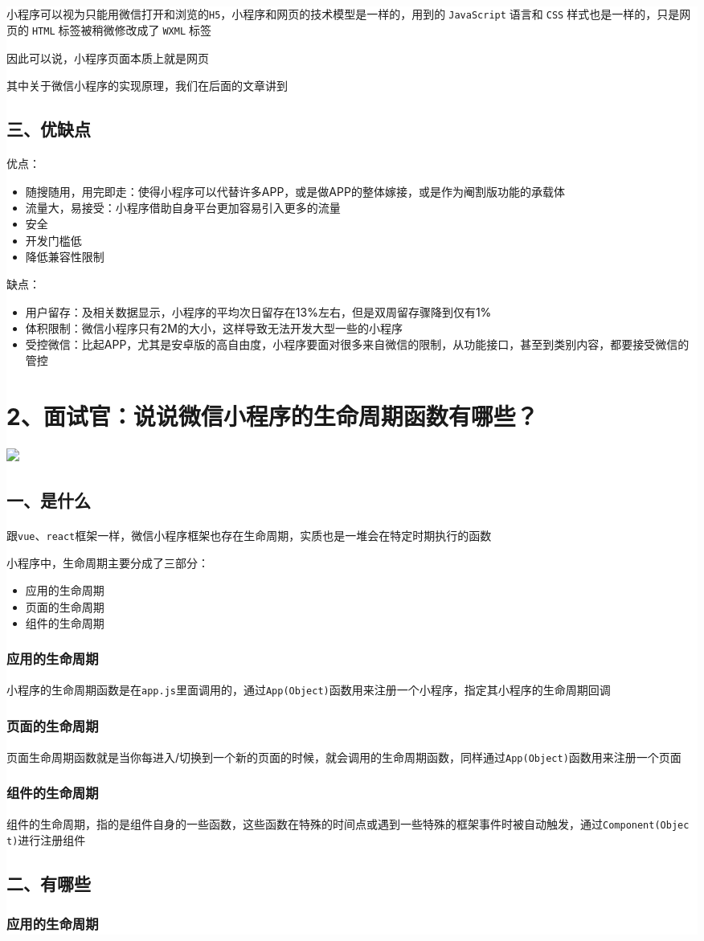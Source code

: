 小程序可以视为只能用微信打开和浏览的`H5`，小程序和网页的技术模型是一样的，用到的 `JavaScript` 语言和 `CSS` 样式也是一样的，只是网页的 `HTML` 标签被稍微修改成了 `WXML` 标签

因此可以说，小程序页面本质上就是网页

其中关于微信小程序的实现原理，我们在后面的文章讲到

三、优缺点
-----

优点：

*   随搜随用，用完即走：使得小程序可以代替许多APP，或是做APP的整体嫁接，或是作为阉割版功能的承载体
*   流量大，易接受：小程序借助自身平台更加容易引入更多的流量
*   安全
*   开发门槛低
*   降低兼容性限制

缺点：

*   用户留存：及相关数据显示，小程序的平均次日留存在13%左右，但是双周留存骤降到仅有1%
*   体积限制：微信小程序只有2M的大小，这样导致无法开发大型一些的小程序
*   受控微信：比起APP，尤其是安卓版的高自由度，小程序要面对很多来自微信的限制，从功能接口，甚至到类别内容，都要接受微信的管控

2、面试官：说说微信小程序的生命周期函数有哪些？
========================

![](https://p3-juejin.byteimg.com/tos-cn-i-k3u1fbpfcp/220e33ed06fb4f2994e352eff571da81~tplv-k3u1fbpfcp-zoom-in-crop-mark:1512:0:0:0.awebp)

一、是什么
-----

跟`vue`、`react`框架一样，微信小程序框架也存在生命周期，实质也是一堆会在特定时期执行的函数

小程序中，生命周期主要分成了三部分：

*   应用的生命周期
*   页面的生命周期
*   组件的生命周期

### 应用的生命周期

小程序的生命周期函数是在`app.js`里面调用的，通过`App(Object)`函数用来注册一个小程序，指定其小程序的生命周期回调

### 页面的生命周期

页面生命周期函数就是当你每进入/切换到一个新的页面的时候，就会调用的生命周期函数，同样通过`App(Object)`函数用来注册一个页面

### 组件的生命周期

组件的生命周期，指的是组件自身的一些函数，这些函数在特殊的时间点或遇到一些特殊的框架事件时被自动触发，通过`Component(Object)`进行注册组件

二、有哪些
-----

### 应用的生命周期
